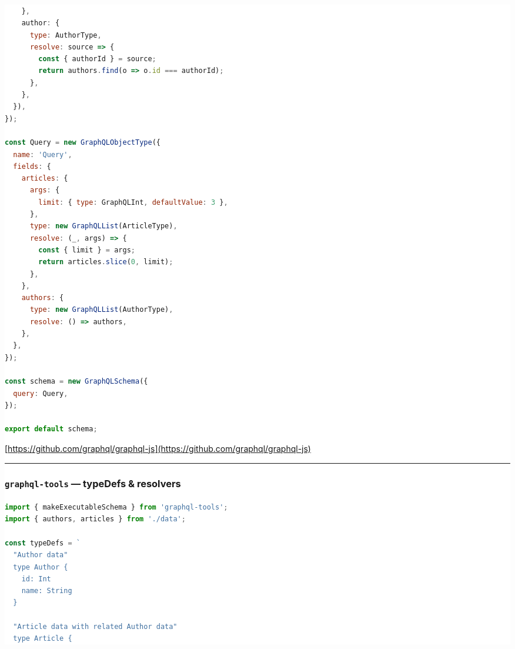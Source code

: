 ```js
    },
    author: {
      type: AuthorType,
      resolve: source => {
        const { authorId } = source;
        return authors.find(o => o.id === authorId);
      },
    },
  }),
});

const Query = new GraphQLObjectType({
  name: 'Query',
  fields: {
    articles: {
      args: {
        limit: { type: GraphQLInt, defaultValue: 3 },
      },
      type: new GraphQLList(ArticleType),
      resolve: (_, args) => {
        const { limit } = args;
        return articles.slice(0, limit);
      },
    },
    authors: {
      type: new GraphQLList(AuthorType),
      resolve: () => authors,
    },
  },
});

const schema = new GraphQLSchema({
  query: Query,
});

export default schema;

```

[https://github.com/graphql/graphql-js](https://github.com/graphql/graphql-js)

<span class="fragment" data-code-focus="1-9" />
<span class="fragment" data-code-focus="11-18" />
<span class="fragment" data-code-focus="20-34" />
<span class="fragment" data-code-focus="44-58" />
<span class="fragment" data-code-focus="64-68" />

-----

### `graphql-tools` — typeDefs & resolvers

```js
import { makeExecutableSchema } from 'graphql-tools';
import { authors, articles } from './data';

const typeDefs = `
  "Author data"
  type Author {
    id: Int
    name: String
  }

  "Article data with related Author data"
  type Article {
```